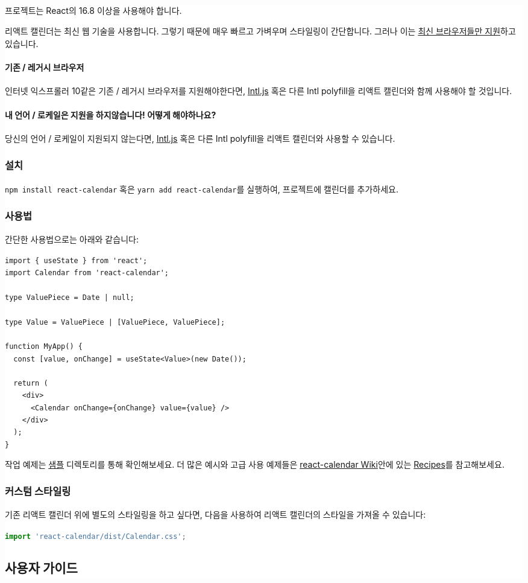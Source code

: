 프로젝트는 React의 16.8 이상을 사용해야 합니다.

리액트 캘린더는 최신 웹 기술을 사용합니다. 그렇기 때문에 매우 빠르고 가벼우며 스타일링이 간단합니다. 그러나 이는 [최신 브라우저들만 지원](https://caniuse.com/#feat=internationalization)하고 있습니다. 

#### 기존 / 레거시 브라우저

인터넷 익스프롤러 10같은 기존 / 레거시 브라우저를 지원해야한다면, [Intl.js](https://github.com/andyearnshaw/Intl.js/) 혹은 다른 Intl polyfill을 리액트 캘린더와 함께 사용해야 할 것입니다.

#### 내 언어 / 로케일은 지원을 하지않습니다! 어떻게 해야하나요?

당신의 언어 / 로케일이 지원되지 않는다면, [Intl.js](https://github.com/andyearnshaw/Intl.js/) 혹은 다른 Intl polyfill을 리액트 캘린더와 사용할 수 있습니다.

### 설치

`npm install react-calendar` 혹은 `yarn add react-calendar`를 실행하여, 프로젝트에 캘린더를 추가하세요.

### 사용법

간단한 사용법으로는 아래와 같습니다:

```tsx
import { useState } from 'react';
import Calendar from 'react-calendar';

type ValuePiece = Date | null;

type Value = ValuePiece | [ValuePiece, ValuePiece];

function MyApp() {
  const [value, onChange] = useState<Value>(new Date());

  return (
    <div>
      <Calendar onChange={onChange} value={value} />
    </div>
  );
}
```


작업 예제는 [샘플](https://github.com/wojtekmaj/react-calendar/tree/main/sample) 디렉토리를 통해 확인해보세요.
더 많은 예시와 고급 사용 예제들은 [react-calendar Wiki](https://github.com/wojtekmaj/react-calendar/wiki)안에 있는 [Recipes](https://github.com/wojtekmaj/react-calendar/wiki/Recipes)를 참고해보세요.

### 커스텀 스타일링

기존 리액트 캘린더 위에 별도의 스타일링을 하고 싶다면, 다음을 사용하여 리액트 캘린더의 스타일을 가져올 수 있습니다: 

```ts
import 'react-calendar/dist/Calendar.css';
```

## 사용자 가이드

